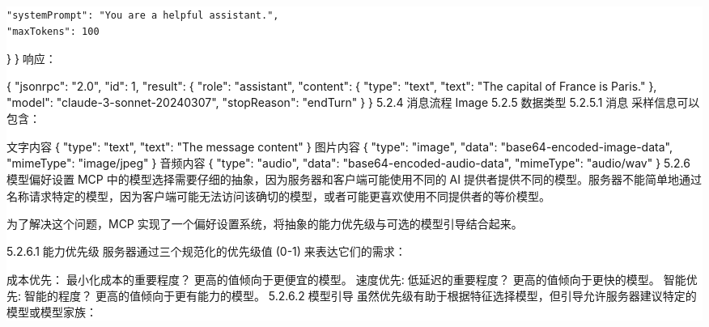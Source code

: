     "systemPrompt": "You are a helpful assistant.",
    "maxTokens": 100
  }
}
响应：

{
  "jsonrpc": "2.0",
  "id": 1,
  "result": {
    "role": "assistant",
    "content": {
      "type": "text",
      "text": "The capital of France is Paris."
    },
    "model": "claude-3-sonnet-20240307",
    "stopReason": "endTurn"
  }
}
5.2.4 消息流程
Image
5.2.5 数据类型
5.2.5.1 消息
采样信息可以包含：

文字内容
{
  "type": "text",
  "text": "The message content"
}
图片内容
{
  "type": "image",
  "data": "base64-encoded-image-data",
  "mimeType": "image/jpeg"
}
音频内容
{
  "type": "audio",
  "data": "base64-encoded-audio-data",
  "mimeType": "audio/wav"
}
5.2.6 模型偏好设置
MCP 中的模型选择需要仔细的抽象，因为服务器和客户端可能使用不同的 AI 提供者提供不同的模型。服务器不能简单地通过名称请求特定的模型，因为客户端可能无法访问该确切的模型，或者可能更喜欢使用不同提供者的等价模型。

为了解决这个问题，MCP 实现了一个偏好设置系统，将抽象的能力优先级与可选的模型引导结合起来。

5.2.6.1 能力优先级
服务器通过三个规范化的优先级值 (0-1) 来表达它们的需求：

成本优先： 最小化成本的重要程度？ 更高的值倾向于更便宜的模型。
速度优先: 低延迟的重要程度？ 更高的值倾向于更快的模型。
智能优先: 智能的程度？ 更高的值倾向于更有能力的模型。
5.2.6.2 模型引导
虽然优先级有助于根据特征选择模型，但引导允许服务器建议特定的模型或模型家族：
